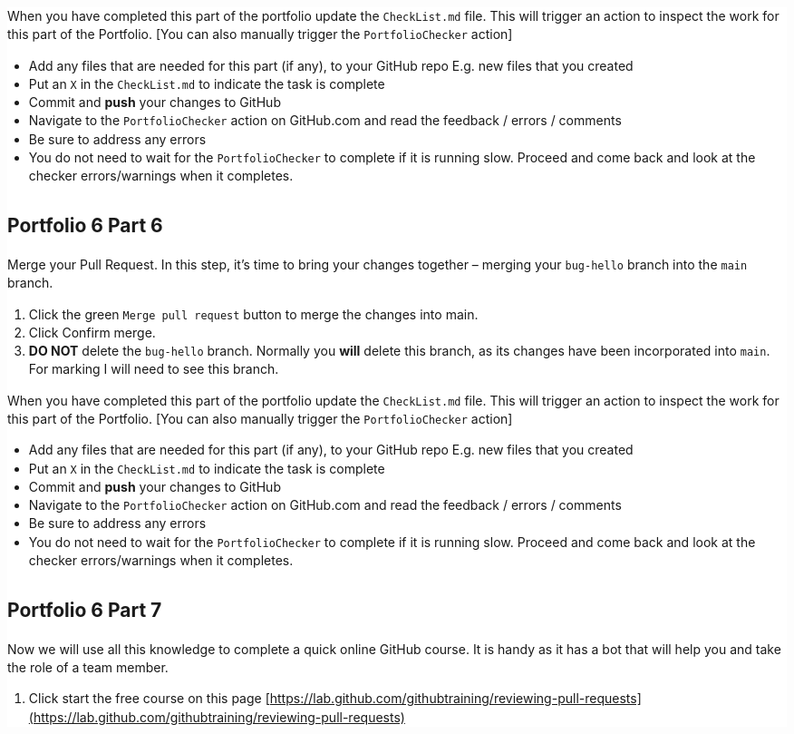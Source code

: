 

When you have completed this part of the portfolio update the `CheckList.md` file. This will trigger an action to inspect the work for this part of the Portfolio. [You can also manually trigger the `PortfolioChecker` action]

* Add any files that are needed for this part  (if any), to your GitHub repo E.g. new files that you created
* Put an `X` in the `CheckList.md` to indicate the task is complete
* Commit and **push** your changes to GitHub
* Navigate to the `PortfolioChecker` action on GitHub.com and read the feedback / errors / comments
* Be sure to address any errors
* You do not need to wait for the `PortfolioChecker` to complete if it is running slow. Proceed and come back and look at the checker errors/warnings when it completes.



## Portfolio 6 Part 6

Merge your Pull Request. In this step, it’s time to bring your changes together – merging your `bug-hello` branch into the `main` branch.

1. Click the green `Merge pull request` button to merge the changes into main.
2. Click Confirm merge.
3. **DO NOT** delete the `bug-hello` branch. Normally you **will** delete this branch, as its changes have been incorporated into `main`. For marking I will need to see this branch.



When you have completed this part of the portfolio update the `CheckList.md` file. This will trigger an action to inspect the work for this part of the Portfolio. [You can also manually trigger the `PortfolioChecker` action]

* Add any files that are needed for this part  (if any), to your GitHub repo E.g. new files that you created
* Put an `X` in the `CheckList.md` to indicate the task is complete
* Commit and **push** your changes to GitHub
* Navigate to the `PortfolioChecker` action on GitHub.com and read the feedback / errors / comments
* Be sure to address any errors
* You do not need to wait for the `PortfolioChecker` to complete if it is running slow. Proceed and come back and look at the checker errors/warnings when it completes.



## Portfolio 6 Part 7

Now we will use all this knowledge to complete a quick online GitHub course. It is handy as it has a bot that will help you and take the role of a team member.

1. Click start the free course on this page [https://lab.github.com/githubtraining/reviewing-pull-requests](https://lab.github.com/githubtraining/reviewing-pull-requests)
